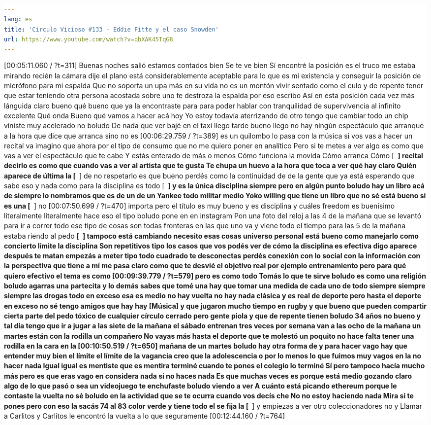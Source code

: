 ```yaml
---
lang: es
title: 'Circulo Vicioso #133 - Eddie Fitte y el caso Snowden'
url: https://www.youtube.com/watch?v=qbXAK45TqG8
---
```



[00:05:11.060 / ?t=311]
Buenas noches salió estamos contados bien Se te ve bien Sí encontré la posición es el truco me estaba mirando recién la cámara dije el plano está considerablemente aceptable para lo que es mi existencia y conseguir la posición de micrófono para mi espalda Que no soporta un upa más en su vida no es un montón vivir sentado como el culo y de repente tener que estar teniendo otra persona acostada sobre uno te destroza la espalda por eso escribo Así en esta posición cada vez más lánguida claro bueno qué bueno que ya la encontraste para para poder hablar con tranquilidad de supervivencia al infinito excelente Qué onda Bueno qué vamos a hacer acá hoy Yo estoy todavía aterrizando de otro tengo que cambiar todo un chip viniste muy acelerado no boludo De nada que ver bajé en el taxi llego tarde bueno llego no hay ningún espectáculo que arranque a la hora que dice que arranca sino no es 
[00:06:29.759 / ?t=389]
es un quilombo lo pasa con la música si vos vas a hacer un recital va imagino que ahora por el tipo de consumo que no me quiero poner en analítico Pero si te metes a ver algo es como que vas a ver el espectáculo que te cabe Y estás enterado de más o menos Cómo funciona la movida Cómo arranca Cómo [&nbsp;__&nbsp;] recital decirlo es como que cuando vas a ver al artista que te gusta Te chupa un huevo a la hora que toca a ver qué hay claro Quién aparece de última la [&nbsp;__&nbsp;] de no respetarlo es que bueno perdés como la continuidad de de la gente que ya está esperando que sabe eso y nada como para la disciplina es todo [&nbsp;__&nbsp;] y es la única disciplina siempre pero en algún punto boludo hay un libro acá de siempre lo nombramos que es de un de un Yankee todo militar medio Yoko willing que tiene un libro que no sé está bueno si es una [&nbsp;__&nbsp;] no 
[00:07:50.699 / ?t=470]
importa pero el título es muy bueno y es disciplina y cuáles freedom es buenísimo literalmente literalmente hace eso el tipo boludo pone en en instagram Pon una foto del reloj a las 4 de la mañana que se levantó para ir a correr todo ese tipo de cosas son todas fronteras en las que uno va y viene todo el tiempo para las 5 de la mañana estaba riendo al pedo [&nbsp;__&nbsp;] tampoco está cambiando necesito esas cosas universo personal está bueno como manejarlo como concierto límite la disciplina Son repetitivos tipo los casos que vos podés ver de cómo la disciplina es efectiva digo aparece después te matan empezás a meter tipo todo cuadrado te desconectas perdés conexión con lo social con la información con la perspectiva que tiene a mí me pasa claro como que te desvié el objetivo real por ejemplo entrenamiento pero para qué quiero efectivo el tema es como 
[00:09:39.779 / ?t=579]
pero es como todo Tomás lo que te sirve boludo es como una religión boludo agarras una partecita y lo demás sabes que tomé una hay que tomar una medida de cada uno de todo siempre siempre siempre las drogas todo en exceso esa es medio no hay vuelta no hay nada clásica y es real de deporte pero hasta el deporte en exceso no sé tengo amigos que hay hay [Música] y que jugaron mucho tiempo en rugby y que bueno que pueden compartir cierta parte del pedo tóxico de cualquier círculo cerrado pero gente piola y que de repente tienen boludo 34 años no bueno y tal día tengo que ir a jugar a las siete de la mañana el sábado entrenan tres veces por semana van a las ocho de la mañana un martes están con la rodilla un compañero No vayas más hasta el deporte que te molestó un poquito no hace falta tener una rodilla en la cara en la 
[00:10:50.519 / ?t=650]
mañana de un martes boludo hay otra forma de y para hacer vago hay que entender muy bien el límite el límite de la vagancia creo que la adolescencia o por lo menos lo que fuimos muy vagos en la no hacer nada Igual igual es mentiste que es mentira terminé cuando te pones el colegio lo terminé Sí pero tampoco hacía mucho más pero es que eras vago en considera nada si no haces nada Es que muchas veces es porque está medio gozando claro algo de lo que pasó o sea un videojuego te enchufaste boludo viendo a ver A cuánto está picando ethereum porque le contaste la vuelta no sé boludo en la actividad que se te ocurra cuando vos decís che No no estoy haciendo nada Mira si te pones pero con eso la sacás 74 al 83 color verde y tiene todo el se fija la [&nbsp;__&nbsp;] y empiezas a ver otro coleccionadores no y Llamar a Carlitos y Carlitos le encontró la vuelta a lo que seguramente 
[00:12:44.160 / ?t=764]